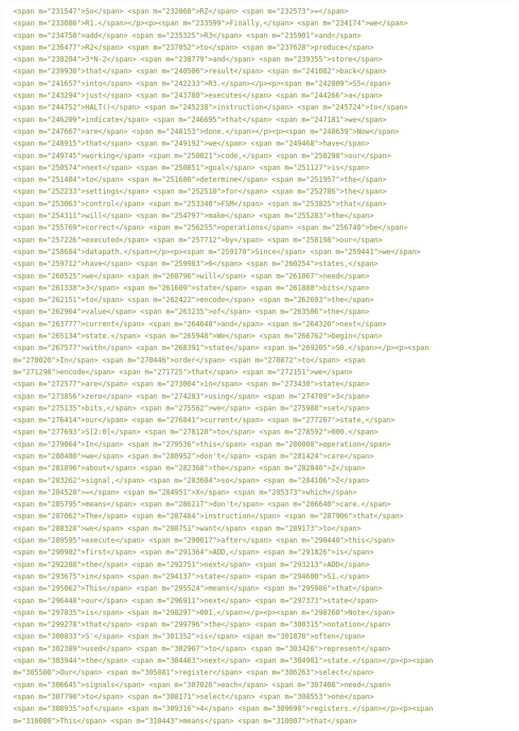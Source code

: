 ```yaml
  <span m="231547">So</span> <span m="232060">RZ</span> <span m="232573">=</span>
  <span m="233086">R1.</span></p><p><span m="233599">Finally,</span> <span m="234174">we</span>
  <span m="234750">add</span> <span m="235325">R3</span> <span m="235901">and</span>
  <span m="236477">R2</span> <span m="237052">to</span> <span m="237628">produce</span>
  <span m="238204">3*N-2</span> <span m="238779">and</span> <span m="239355">store</span>
  <span m="239930">that</span> <span m="240506">result</span> <span m="241082">back</span>
  <span m="241657">into</span> <span m="242233">R3.</span></p><p><span m="242809">S5</span>
  <span m="243294">just</span> <span m="243780">executes</span> <span m="244266">a</span>
  <span m="244752">HALT()</span> <span m="245238">instruction</span> <span m="245724">to</span>
  <span m="246209">indicate</span> <span m="246695">that</span> <span m="247181">we</span>
  <span m="247667">are</span> <span m="248153">done.</span></p><p><span m="248639">Now</span>
  <span m="248915">that</span> <span m="249192">we</span> <span m="249468">have</span>
  <span m="249745">working</span> <span m="250021">code,</span> <span m="250298">our</span>
  <span m="250574">next</span> <span m="250851">goal</span> <span m="251127">is</span>
  <span m="251404">to</span> <span m="251680">determine</span> <span m="251957">the</span>
  <span m="252233">settings</span> <span m="252510">for</span> <span m="252786">the</span>
  <span m="253063">control</span> <span m="253340">FSM</span> <span m="253825">that</span>
  <span m="254311">will</span> <span m="254797">make</span> <span m="255283">the</span>
  <span m="255769">correct</span> <span m="256255">operations</span> <span m="256740">be</span>
  <span m="257226">executed</span> <span m="257712">by</span> <span m="258198">our</span>
  <span m="258684">datapath.</span></p><p><span m="259170">Since</span> <span m="259441">we</span>
  <span m="259712">have</span> <span m="259983">6</span> <span m="260254">states,</span>
  <span m="260525">we</span> <span m="260796">will</span> <span m="261067">need</span>
  <span m="261338">3</span> <span m="261609">state</span> <span m="261880">bits</span>
  <span m="262151">to</span> <span m="262422">encode</span> <span m="262693">the</span>
  <span m="262964">value</span> <span m="263235">of</span> <span m="263506">the</span>
  <span m="263777">current</span> <span m="264048">and</span> <span m="264320">next</span>
  <span m="265134">state.</span> <span m="265948">We</span> <span m="266762">begin</span>
  <span m="267577">with</span> <span m="268391">state</span> <span m="269205">S0.</span></p><p><span
  m="270020">In</span> <span m="270446">order</span> <span m="270872">to</span> <span
  m="271298">encode</span> <span m="271725">that</span> <span m="272151">we</span>
  <span m="272577">are</span> <span m="273004">in</span> <span m="273430">state</span>
  <span m="273856">zero</span> <span m="274283">using</span> <span m="274709">3</span>
  <span m="275135">bits,</span> <span m="275562">we</span> <span m="275988">set</span>
  <span m="276414">our</span> <span m="276841">current</span> <span m="277267">state,</span>
  <span m="277693">S[2:0]</span> <span m="278120">to</span> <span m="278592">000.</span>
  <span m="279064">In</span> <span m="279536">this</span> <span m="280008">operation</span>
  <span m="280480">we</span> <span m="280952">don't</span> <span m="281424">care</span>
  <span m="281896">about</span> <span m="282368">the</span> <span m="282840">Z</span>
  <span m="283262">signal,</span> <span m="283684">so</span> <span m="284106">Z</span>
  <span m="284528">=</span> <span m="284951">X</span> <span m="285373">which</span>
  <span m="285795">means</span> <span m="286217">don't</span> <span m="286640">care.</span>
  <span m="287062">The</span> <span m="287484">instruction</span> <span m="287906">that</span>
  <span m="288328">we</span> <span m="288751">want</span> <span m="289173">to</span>
  <span m="289595">execute</span> <span m="290017">after</span> <span m="290440">this</span>
  <span m="290902">first</span> <span m="291364">ADD,</span> <span m="291826">is</span>
  <span m="292288">the</span> <span m="292751">next</span> <span m="293213">ADD</span>
  <span m="293675">in</span> <span m="294137">state</span> <span m="294600">S1.</span>
  <span m="295062">This</span> <span m="295524">means</span> <span m="295986">that</span>
  <span m="296448">our</span> <span m="296911">next</span> <span m="297373">state</span>
  <span m="297835">is</span> <span m="298297">001.</span></p><p><span m="298760">Note</span>
  <span m="299278">that</span> <span m="299796">the</span> <span m="300315">notation</span>
  <span m="300833">S'</span> <span m="301352">is</span> <span m="301870">often</span>
  <span m="302389">used</span> <span m="302907">to</span> <span m="303426">represent</span>
  <span m="303944">the</span> <span m="304463">next</span> <span m="304981">state.</span></p><p><span
  m="305500">Our</span> <span m="305881">register</span> <span m="306263">select</span>
  <span m="306645">signals</span> <span m="307026">each</span> <span m="307408">need</span>
  <span m="307790">to</span> <span m="308171">select</span> <span m="308553">one</span>
  <span m="308935">of</span> <span m="309316">4</span> <span m="309698">registers.</span></p><p><span
  m="310080">This</span> <span m="310443">means</span> <span m="310807">that</span>
```